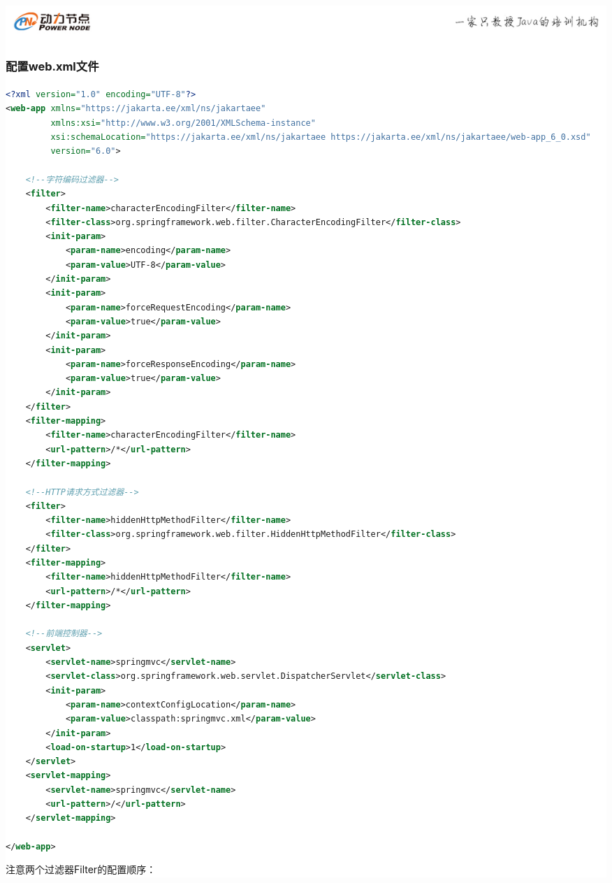 ![标头.jpg](images/1692002570088-3338946f-42b3-4174-8910-7e749c31e950.jpeg)
### 配置web.xml文件
```xml
<?xml version="1.0" encoding="UTF-8"?>
<web-app xmlns="https://jakarta.ee/xml/ns/jakartaee"
         xmlns:xsi="http://www.w3.org/2001/XMLSchema-instance"
         xsi:schemaLocation="https://jakarta.ee/xml/ns/jakartaee https://jakarta.ee/xml/ns/jakartaee/web-app_6_0.xsd"
         version="6.0">

    <!--字符编码过滤器-->
    <filter>
        <filter-name>characterEncodingFilter</filter-name>
        <filter-class>org.springframework.web.filter.CharacterEncodingFilter</filter-class>
        <init-param>
            <param-name>encoding</param-name>
            <param-value>UTF-8</param-value>
        </init-param>
        <init-param>
            <param-name>forceRequestEncoding</param-name>
            <param-value>true</param-value>
        </init-param>
        <init-param>
            <param-name>forceResponseEncoding</param-name>
            <param-value>true</param-value>
        </init-param>
    </filter>
    <filter-mapping>
        <filter-name>characterEncodingFilter</filter-name>
        <url-pattern>/*</url-pattern>
    </filter-mapping>
    
    <!--HTTP请求方式过滤器-->
    <filter>
        <filter-name>hiddenHttpMethodFilter</filter-name>
        <filter-class>org.springframework.web.filter.HiddenHttpMethodFilter</filter-class>
    </filter>
    <filter-mapping>
        <filter-name>hiddenHttpMethodFilter</filter-name>
        <url-pattern>/*</url-pattern>
    </filter-mapping>
    
    <!--前端控制器-->
    <servlet>
        <servlet-name>springmvc</servlet-name>
        <servlet-class>org.springframework.web.servlet.DispatcherServlet</servlet-class>
        <init-param>
            <param-name>contextConfigLocation</param-name>
            <param-value>classpath:springmvc.xml</param-value>
        </init-param>
        <load-on-startup>1</load-on-startup>
    </servlet>
    <servlet-mapping>
        <servlet-name>springmvc</servlet-name>
        <url-pattern>/</url-pattern>
    </servlet-mapping>

</web-app>
```
注意两个过滤器Filter的配置顺序：